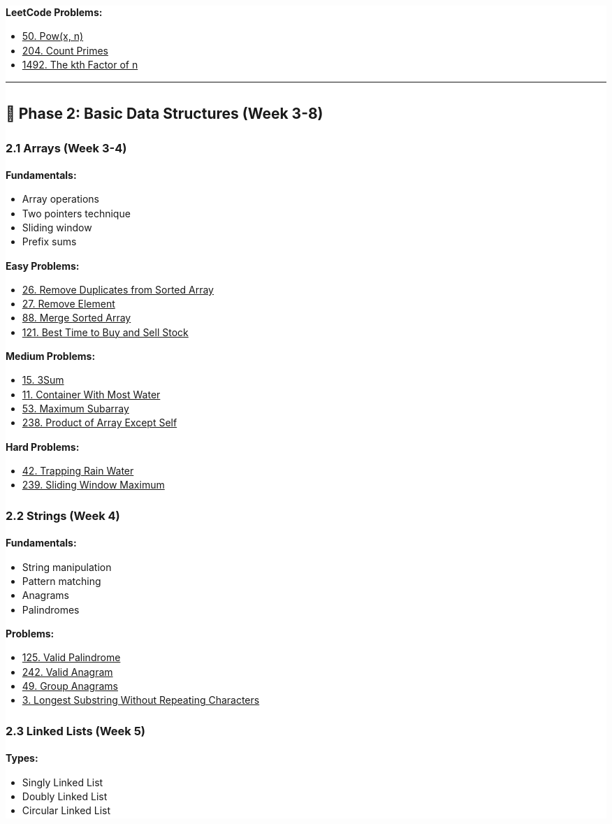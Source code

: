 **LeetCode Problems:**
- [50. Pow(x, n)](https://leetcode.com/problems/powx-n/)
- [204. Count Primes](https://leetcode.com/problems/count-primes/)
- [1492. The kth Factor of n](https://leetcode.com/problems/the-kth-factor-of-n/)

---

## 🔢 Phase 2: Basic Data Structures (Week 3-8)

### 2.1 Arrays (Week 3-4)
**Fundamentals:**
- Array operations
- Two pointers technique
- Sliding window
- Prefix sums

**Easy Problems:**
- [26. Remove Duplicates from Sorted Array](https://leetcode.com/problems/remove-duplicates-from-sorted-array/)
- [27. Remove Element](https://leetcode.com/problems/remove-element/)
- [88. Merge Sorted Array](https://leetcode.com/problems/merge-sorted-array/)
- [121. Best Time to Buy and Sell Stock](https://leetcode.com/problems/best-time-to-buy-and-sell-stock/)

**Medium Problems:**
- [15. 3Sum](https://leetcode.com/problems/3sum/)
- [11. Container With Most Water](https://leetcode.com/problems/container-with-most-water/)
- [53. Maximum Subarray](https://leetcode.com/problems/maximum-subarray/)
- [238. Product of Array Except Self](https://leetcode.com/problems/product-of-array-except-self/)

**Hard Problems:**
- [42. Trapping Rain Water](https://leetcode.com/problems/trapping-rain-water/)
- [239. Sliding Window Maximum](https://leetcode.com/problems/sliding-window-maximum/)

### 2.2 Strings (Week 4)
**Fundamentals:**
- String manipulation
- Pattern matching
- Anagrams
- Palindromes

**Problems:**
- [125. Valid Palindrome](https://leetcode.com/problems/valid-palindrome/)
- [242. Valid Anagram](https://leetcode.com/problems/valid-anagram/)
- [49. Group Anagrams](https://leetcode.com/problems/group-anagrams/)
- [3. Longest Substring Without Repeating Characters](https://leetcode.com/problems/longest-substring-without-repeating-characters/)

### 2.3 Linked Lists (Week 5)
**Types:**
- Singly Linked List
- Doubly Linked List
- Circular Linked List
